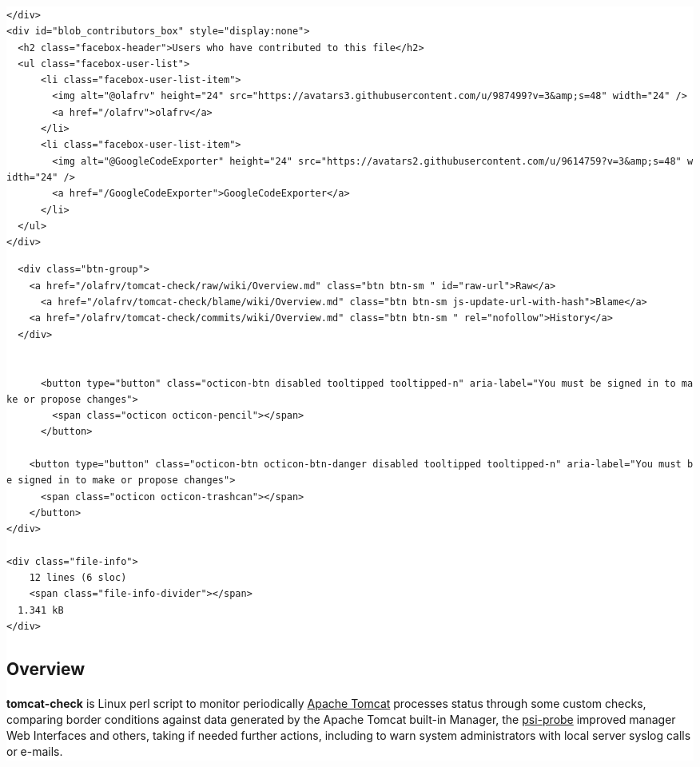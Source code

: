 
    </div>
    <div id="blob_contributors_box" style="display:none">
      <h2 class="facebox-header">Users who have contributed to this file</h2>
      <ul class="facebox-user-list">
          <li class="facebox-user-list-item">
            <img alt="@olafrv" height="24" src="https://avatars3.githubusercontent.com/u/987499?v=3&amp;s=48" width="24" />
            <a href="/olafrv">olafrv</a>
          </li>
          <li class="facebox-user-list-item">
            <img alt="@GoogleCodeExporter" height="24" src="https://avatars2.githubusercontent.com/u/9614759?v=3&amp;s=48" width="24" />
            <a href="/GoogleCodeExporter">GoogleCodeExporter</a>
          </li>
      </ul>
    </div>
  </div>

<div class="file">
  <div class="file-header">
    <div class="file-actions">

      <div class="btn-group">
        <a href="/olafrv/tomcat-check/raw/wiki/Overview.md" class="btn btn-sm " id="raw-url">Raw</a>
          <a href="/olafrv/tomcat-check/blame/wiki/Overview.md" class="btn btn-sm js-update-url-with-hash">Blame</a>
        <a href="/olafrv/tomcat-check/commits/wiki/Overview.md" class="btn btn-sm " rel="nofollow">History</a>
      </div>


          <button type="button" class="octicon-btn disabled tooltipped tooltipped-n" aria-label="You must be signed in to make or propose changes">
            <span class="octicon octicon-pencil"></span>
          </button>

        <button type="button" class="octicon-btn octicon-btn-danger disabled tooltipped tooltipped-n" aria-label="You must be signed in to make or propose changes">
          <span class="octicon octicon-trashcan"></span>
        </button>
    </div>

    <div class="file-info">
        12 lines (6 sloc)
        <span class="file-info-divider"></span>
      1.341 kB
    </div>
  </div>
  
  <div id="readme" class="blob instapaper_body">
    <article class="markdown-body entry-content" itemprop="mainContentOfPage"><h1><a id="user-content-overview" class="anchor" href="#overview" aria-hidden="true"><span class="octicon octicon-link"></span></a>Overview</h1>

<p><strong>tomcat-check</strong> is Linux perl script to monitor periodically <a href="http://tomcat.apache.org/">Apache Tomcat</a> processes status through some custom checks, comparing border conditions against data generated by the Apache Tomcat built-in Manager, the <a href="http://code.google.com/p/psi-probe/">psi-probe</a> improved manager Web Interfaces and others, taking if needed further actions, including to warn system administrators with local server syslog calls or e-mails.</p>
